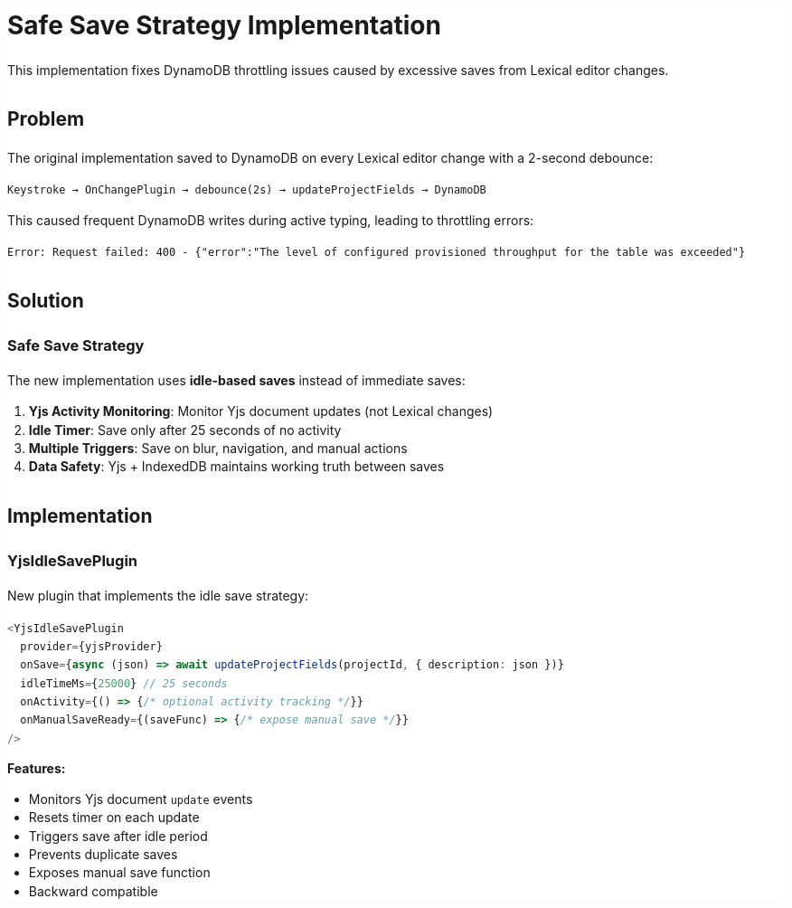 # Safe Save Strategy Implementation

This implementation fixes DynamoDB throttling issues caused by excessive saves from Lexical editor changes.

## Problem

The original implementation saved to DynamoDB on every Lexical editor change with a 2-second debounce:

```
Keystroke → OnChangePlugin → debounce(2s) → updateProjectFields → DynamoDB
```

This caused frequent DynamoDB writes during active typing, leading to throttling errors:
```
Error: Request failed: 400 - {"error":"The level of configured provisioned throughput for the table was exceeded"}
```

## Solution

### Safe Save Strategy

The new implementation uses **idle-based saves** instead of immediate saves:

1. **Yjs Activity Monitoring**: Monitor Yjs document updates (not Lexical changes)
2. **Idle Timer**: Save only after 25 seconds of no activity
3. **Multiple Triggers**: Save on blur, navigation, and manual actions
4. **Data Safety**: Yjs + IndexedDB maintains working truth between saves

## Implementation

### YjsIdleSavePlugin

New plugin that implements the idle save strategy:

```typescript
<YjsIdleSavePlugin 
  provider={yjsProvider}
  onSave={async (json) => await updateProjectFields(projectId, { description: json })}
  idleTimeMs={25000} // 25 seconds
  onActivity={() => {/* optional activity tracking */}}
  onManualSaveReady={(saveFunc) => {/* expose manual save */}}
/>
```

**Features:**
- Monitors Yjs document `update` events
- Resets timer on each update
- Triggers save after idle period
- Prevents duplicate saves
- Exposes manual save function
- Backward compatible
